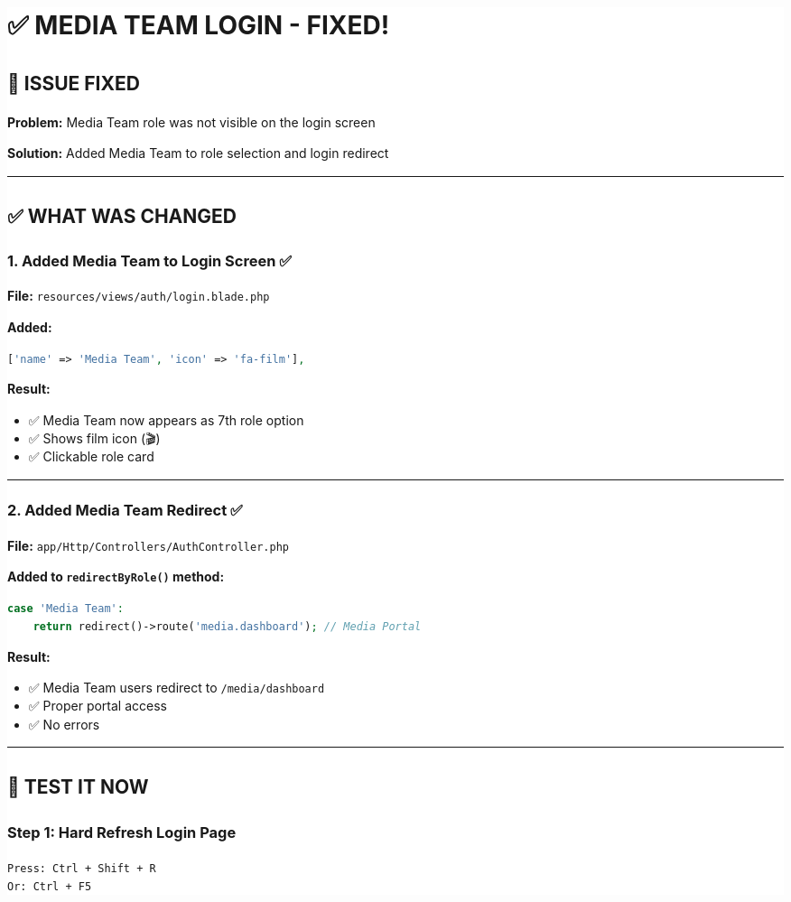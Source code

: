 # ✅ MEDIA TEAM LOGIN - FIXED!

## 🎯 ISSUE FIXED

**Problem:** Media Team role was not visible on the login screen

**Solution:** Added Media Team to role selection and login redirect

---

## ✅ WHAT WAS CHANGED

### 1. **Added Media Team to Login Screen** ✅

**File:** `resources/views/auth/login.blade.php`

**Added:**
```php
['name' => 'Media Team', 'icon' => 'fa-film'],
```

**Result:**
- ✅ Media Team now appears as 7th role option
- ✅ Shows film icon (🎬)
- ✅ Clickable role card

---

### 2. **Added Media Team Redirect** ✅

**File:** `app/Http/Controllers/AuthController.php`

**Added to `redirectByRole()` method:**
```php
case 'Media Team':
    return redirect()->route('media.dashboard'); // Media Portal
```

**Result:**
- ✅ Media Team users redirect to `/media/dashboard`
- ✅ Proper portal access
- ✅ No errors

---

## 🚀 TEST IT NOW

### Step 1: Hard Refresh Login Page
```
Press: Ctrl + Shift + R
Or: Ctrl + F5
```
